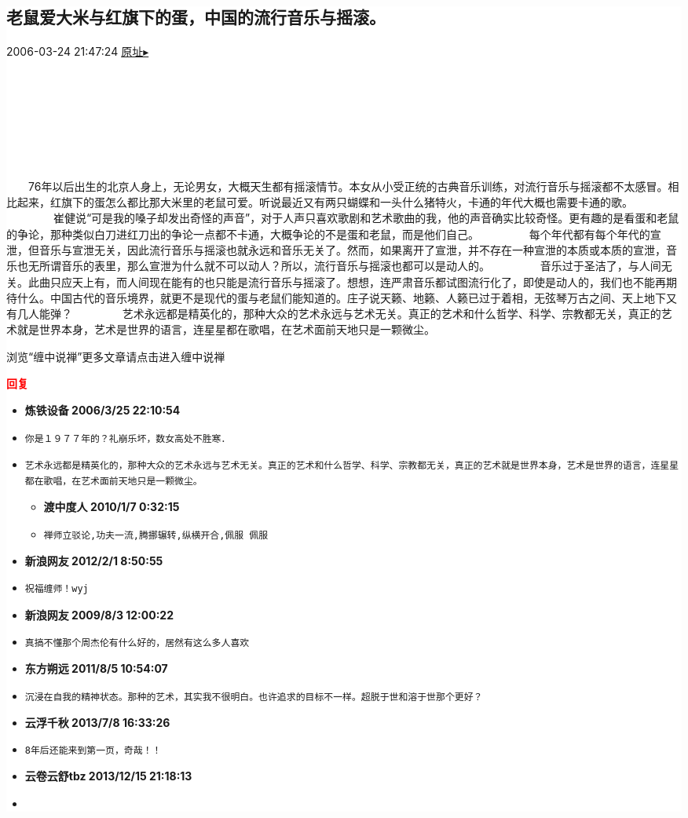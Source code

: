 ## 老鼠爱大米与红旗下的蛋，中国的流行音乐与摇滚。
2006-03-24 21:47:24
[原址▸](http://www.fxgan.com/chan_time/2006_01_06/106.htm)


　　　　　　　　　　　　　　　　　　　　　　　　　　　　　　　　　　　　　　　　　


 　　　　　　　　　　　　　　　　　　　　　　　　　　　　　　


 　　　　　　　　　　　　　　　　　　　　　　　　　　　　　　　　　　　　　　　　　　　　　　　　　　　　　　　　　　　　


 　　　　　　　　　　　　　　　　　　　　　　　　　　　　　


 　　76年以后出生的北京人身上，无论男女，大概天生都有摇滚情节。本女从小受正统的古典音乐训练，对流行音乐与摇滚都不太感冒。相比起来，红旗下的蛋怎么都比那大米里的老鼠可爱。听说最近又有两只蝴蝶和一头什么猪特火，卡通的年代大概也需要卡通的歌。 
  　　
  　　崔健说“可是我的嗓子却发出奇怪的声音”，对于人声只喜欢歌剧和艺术歌曲的我，他的声音确实比较奇怪。更有趣的是看蛋和老鼠的争论，那种类似白刀进红刀出的争论一点都不卡通，大概争论的不是蛋和老鼠，而是他们自己。 
  　　
  　　每个年代都有每个年代的宣泄，但音乐与宣泄无关，因此流行音乐与摇滚也就永远和音乐无关了。然而，如果离开了宣泄，并不存在一种宣泄的本质或本质的宣泄，音乐也无所谓音乐的表里，那么宣泄为什么就不可以动人？所以，流行音乐与摇滚也都可以是动人的。 
  　　
  　　音乐过于圣洁了，与人间无关。此曲只应天上有，而人间现在能有的也只能是流行音乐与摇滚了。想想，连严肃音乐都试图流行化了，即使是动人的，我们也不能再期待什么。中国古代的音乐境界，就更不是现代的蛋与老鼠们能知道的。庄子说天籁、地籁、人籁已过于着相，无弦琴万古之间、天上地下又有几人能弹？ 
  　　
  　　艺术永远都是精英化的，那种大众的艺术永远与艺术无关。真正的艺术和什么哲学、科学、宗教都无关，真正的艺术就是世界本身，艺术是世界的语言，连星星都在歌唱，在艺术面前天地只是一颗微尘。 




 


 


 浏览“缠中说禅”更多文章请点击进入缠中说禅








<font color='red'>**回复**</font>


- **炼铁设备 2006/3/25 22:10:54**
- ```
  你是１９７７年的？礼崩乐坏，数女高处不胜寒．
  ```
- ```
  艺术永远都是精英化的，那种大众的艺术永远与艺术无关。真正的艺术和什么哲学、科学、宗教都无关，真正的艺术就是世界本身，艺术是世界的语言，连星星都在歌唱，在艺术面前天地只是一颗微尘。
  ```
   - **渡中度人 2010/1/7 0:32:15**
   - ```
     禅师立驳论,功夫一流,腾挪辗转,纵横开合,佩服 佩服
     ```
- **新浪网友 2012/2/1 8:50:55**
- ```
  祝福缠师！wyj
  ```
- **新浪网友 2009/8/3 12:00:22**
- ```
  真搞不懂那个周杰伦有什么好的，居然有这么多人喜欢
  ```
- **东方朔远 2011/8/5 10:54:07**
- ```
  沉浸在自我的精神状态。那种的艺术，其实我不很明白。也许追求的目标不一样。超脱于世和溶于世那个更好？
  ```
- **云浮千秋 2013/7/8 16:33:26**
- ```
  8年后还能来到第一页，奇哉！！
  ```
- **云卷云舒tbz 2013/12/15 21:18:13**
- ```
